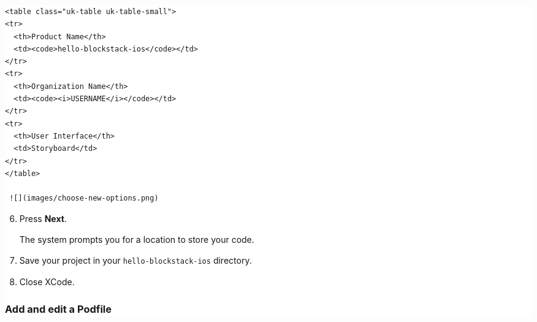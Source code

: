     <table class="uk-table uk-table-small">
    <tr>
      <th>Product Name</th>
      <td><code>hello-blockstack-ios</code></td>
    </tr>
    <tr>
      <th>Organization Name</th>
      <td><code><i>USERNAME</i></code></td>
    </tr>
    <tr>
      <th>User Interface</th>
      <td>Storyboard</td>
    </tr>
    </table>

	 ![](images/choose-new-options.png)

6. Press **Next**.

   The system prompts you for a location to store your code.

7. Save your project in your `hello-blockstack-ios` directory.

8. Close XCode.


### Add and edit a Podfile
